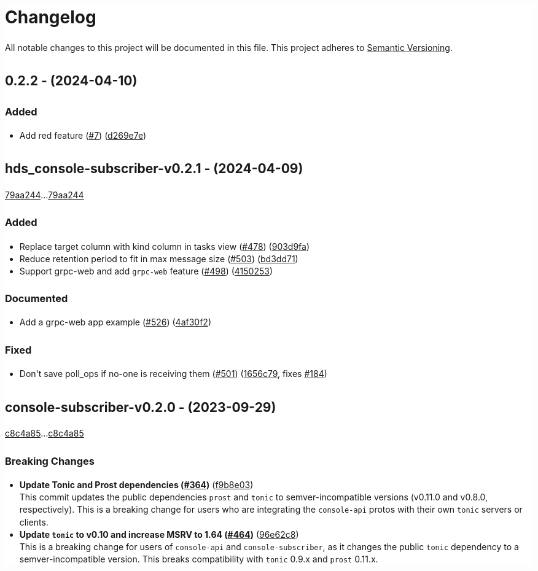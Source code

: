# Changelog

All notable changes to this project will be documented in this file.
This project adheres to [Semantic Versioning](https://semver.org/spec/v2.0.0.html).

## 0.2.2 - (2024-04-10)


### Added

- Add red feature ([#7](https://github.com/hds/hds_console/pull/7)) ([d269e7e](https://github.com/tokio-rs/console/commit/d269e7ea3e89adfd0eaad31513e27c572b0feff7))


## hds_console-subscriber-v0.2.1 - (2024-04-09)

[79aa244](https://github.com/tokio-rs/console/commit/79aa2449220f7b0ea11cec0afc904a707442e48c)...[79aa244](https://github.com/tokio-rs/console/commit/79aa2449220f7b0ea11cec0afc904a707442e48c)


### Added

- Replace target column with kind column in tasks view ([#478](https://github.com/tokio-rs/console/issues/478)) ([903d9fa](https://github.com/tokio-rs/console/commit/903d9fa9f9d2dddec2235206b792c264ed9892fb))
- Reduce retention period to fit in max message size ([#503](https://github.com/tokio-rs/console/issues/503)) ([bd3dd71](https://github.com/tokio-rs/console/commit/bd3dd71eb0645c028858967ed5b3f14ed34d0605))
- Support grpc-web and add `grpc-web` feature ([#498](https://github.com/tokio-rs/console/issues/498)) ([4150253](https://github.com/tokio-rs/console/commit/41502531396106b551a9dde2d3a83ddb0beac774))

### Documented

- Add a grpc-web app example ([#526](https://github.com/tokio-rs/console/issues/526)) ([4af30f2](https://github.com/tokio-rs/console/commit/4af30f2c1df919a1e0d4f448534d15b4a1bb836b))

### Fixed

- Don't save poll_ops if no-one is receiving them ([#501](https://github.com/tokio-rs/console/issues/501)) ([1656c79](https://github.com/tokio-rs/console/commit/1656c791af35bb0500bb6dd3c60344a0ceb12520), fixes [#184](https://github.com/tokio-rs/console/issues/184))

## console-subscriber-v0.2.0 - (2023-09-29)

[c8c4a85](https://github.com/tokio-rs/console/commit/c8c4a85df2da55c9745df6f38e19631e84ed0cf5)...[c8c4a85](https://github.com/tokio-rs/console/commit/c8c4a85df2da55c9745df6f38e19631e84ed0cf5)

### <a id = "console-subscriber-v0.2.0-breaking"></a>Breaking Changes
- **Update Tonic and Prost dependencies ([#364](https://github.com/tokio-rs/console/issues/364))** ([f9b8e03](https://github.com/tokio-rs/console/commit/f9b8e03bd7ee1d0edb441c94a93a350d5b06ed3b))<br />This commit updates the public dependencies `prost` and `tonic` to
semver-incompatible versions (v0.11.0 and v0.8.0, respectively). This is
a breaking change for users who are integrating the `console-api` protos
with their own `tonic` servers or clients.
- **Update `tonic` to v0.10 and increase MSRV to 1.64 ([#464](https://github.com/tokio-rs/console/issues/464))** ([96e62c8](https://github.com/tokio-rs/console/commit/96e62c83ef959569bb062dc8fee98fa2b2461e8d))<br />This is a breaking change for users of `console-api` and
`console-subscriber`, as it changes the public `tonic` dependency to a
semver-incompatible version. This breaks compatibility with `tonic`
0.9.x and `prost` 0.11.x.
